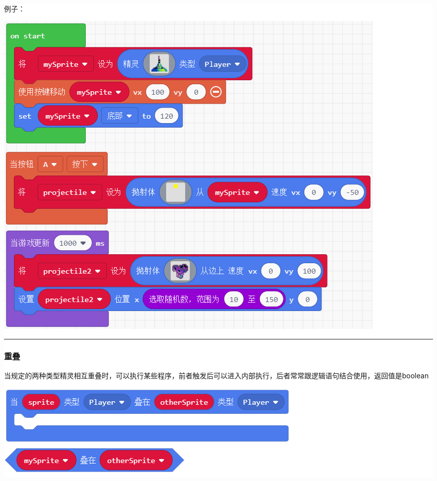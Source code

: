 例子：

![](image/block_12_2.png)  

--- 

### 重叠 

当规定的两种类型精灵相互重叠时，可以执行某些程序，前者触发后可以进入内部执行，后者常常跟逻辑语句结合使用，返回值是boolean

![](image/block_13_0.png)  
![](image/block_13_1.png)  
